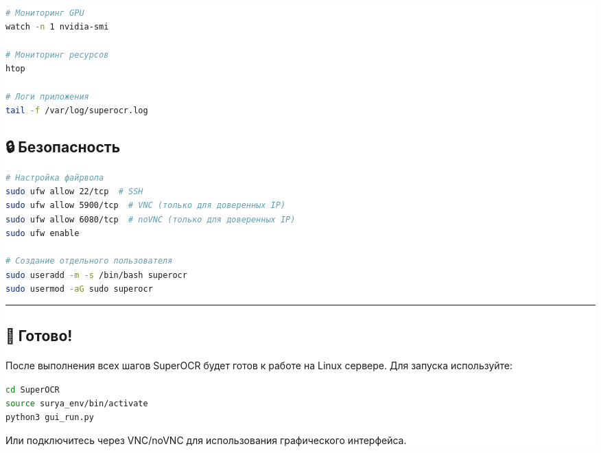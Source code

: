 ```bash
# Мониторинг GPU
watch -n 1 nvidia-smi

# Мониторинг ресурсов
htop

# Логи приложения
tail -f /var/log/superocr.log
```

## 🔒 Безопасность

```bash
# Настройка файрвола
sudo ufw allow 22/tcp  # SSH
sudo ufw allow 5900/tcp  # VNC (только для доверенных IP)
sudo ufw allow 6080/tcp  # noVNC (только для доверенных IP)
sudo ufw enable

# Создание отдельного пользователя
sudo useradd -m -s /bin/bash superocr
sudo usermod -aG sudo superocr
```

---

## 🎯 Готово!

После выполнения всех шагов SuperOCR будет готов к работе на Linux сервере. Для запуска используйте:

```bash
cd SuperOCR
source surya_env/bin/activate
python3 gui_run.py
```

Или подключитесь через VNC/noVNC для использования графического интерфейса.
